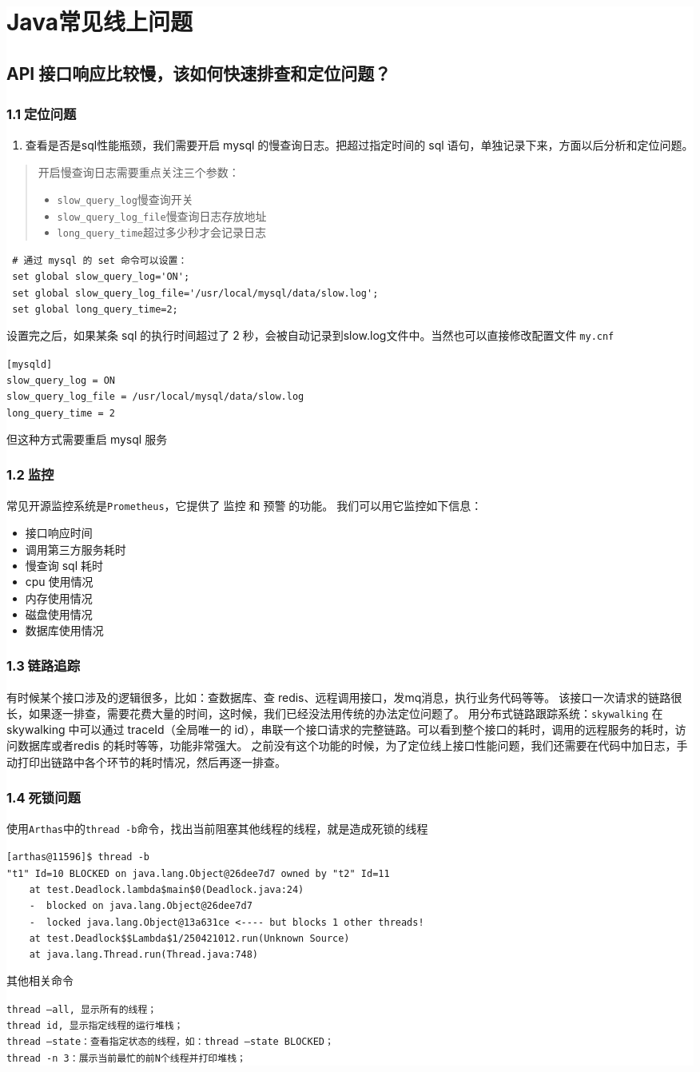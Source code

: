 # Java常见线上问题

## API 接口响应比较慢，该如何快速排查和定位问题？
### 1.1 定位问题
1. 查看是否是sql性能瓶颈，我们需要开启 mysql 的慢查询日志。把超过指定时间的 sql 语句，单独记录下来，方面以后分析和定位问题。
> 开启慢查询日志需要重点关注三个参数：
> - `slow_query_log`慢查询开关
> - `slow_query_log_file`慢查询日志存放地址
> - `long_query_time`超过多少秒才会记录日志
```shell
 # 通过 mysql 的 set 命令可以设置：
 set global slow_query_log='ON';
 set global slow_query_log_file='/usr/local/mysql/data/slow.log';
 set global long_query_time=2;
```
设置完之后，如果某条 sql 的执行时间超过了 2 秒，会被自动记录到slow.log文件中。当然也可以直接修改配置文件 `my.cnf`
```shell
[mysqld]
slow_query_log = ON
slow_query_log_file = /usr/local/mysql/data/slow.log
long_query_time = 2
```
但这种方式需要重启 mysql 服务
### 1.2 监控
常见开源监控系统是`Prometheus`，它提供了 监控 和 预警 的功能。
我们可以用它监控如下信息：
- 接口响应时间
- 调用第三方服务耗时
- 慢查询 sql 耗时
- cpu 使用情况
- 内存使用情况
- 磁盘使用情况
- 数据库使用情况

### 1.3 链路追踪
有时候某个接口涉及的逻辑很多，比如：查数据库、查 redis、远程调用接口，发mq消息，执行业务代码等等。
该接口一次请求的链路很长，如果逐一排查，需要花费大量的时间，这时候，我们已经没法用传统的办法定位问题了。
用分布式链路跟踪系统：`skywalking`
在 skywalking 中可以通过 traceId（全局唯一的 id），串联一个接口请求的完整链路。可以看到整个接口的耗时，调用的远程服务的耗时，访问数据库或者redis 的耗时等等，功能非常强大。
之前没有这个功能的时候，为了定位线上接口性能问题，我们还需要在代码中加日志，手动打印出链路中各个环节的耗时情况，然后再逐一排查。

### 1.4 死锁问题
使用`Arthas`中的`thread -b`命令，找出当前阻塞其他线程的线程，就是造成死锁的线程
```shell
[arthas@11596]$ thread -b
"t1" Id=10 BLOCKED on java.lang.Object@26dee7d7 owned by "t2" Id=11
    at test.Deadlock.lambda$main$0(Deadlock.java:24)
    -  blocked on java.lang.Object@26dee7d7
    -  locked java.lang.Object@13a631ce <---- but blocks 1 other threads!
    at test.Deadlock$$Lambda$1/250421012.run(Unknown Source)
    at java.lang.Thread.run(Thread.java:748)

```
其他相关命令
```shell
thread –all, 显示所有的线程；
thread id, 显示指定线程的运行堆栈；
thread –state：查看指定状态的线程，如：thread –state BLOCKED；
thread -n 3：展示当前最忙的前N个线程并打印堆栈；
```